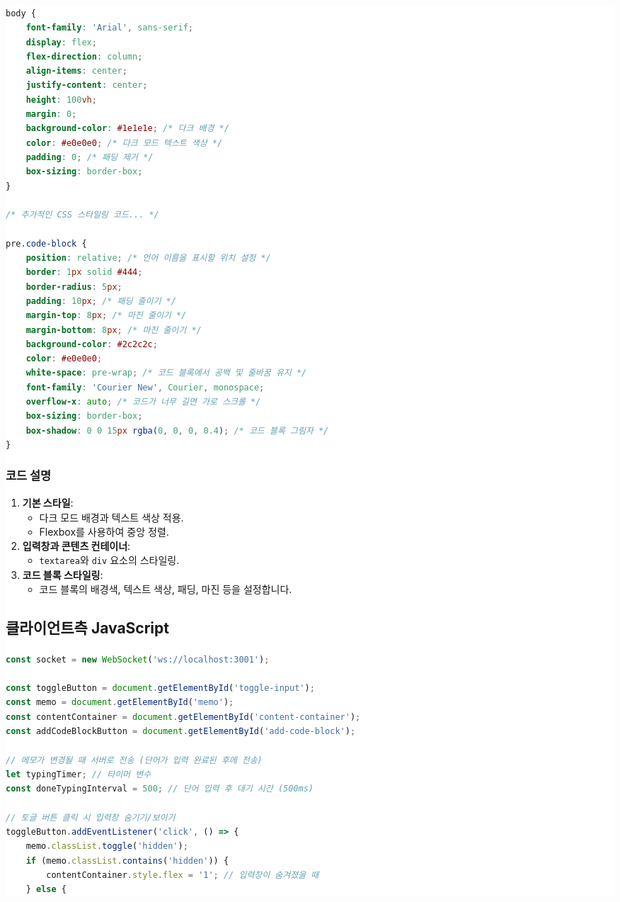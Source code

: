 ```css
body {
    font-family: 'Arial', sans-serif;
    display: flex;
    flex-direction: column;
    align-items: center;
    justify-content: center;
    height: 100vh;
    margin: 0;
    background-color: #1e1e1e; /* 다크 배경 */
    color: #e0e0e0; /* 다크 모드 텍스트 색상 */
    padding: 0; /* 패딩 제거 */
    box-sizing: border-box;
}

/* 추가적인 CSS 스타일링 코드... */

pre.code-block {
    position: relative; /* 언어 이름을 표시할 위치 설정 */
    border: 1px solid #444;
    border-radius: 5px;
    padding: 10px; /* 패딩 줄이기 */
    margin-top: 8px; /* 마진 줄이기 */
    margin-bottom: 8px; /* 마진 줄이기 */
    background-color: #2c2c2c;
    color: #e0e0e0;
    white-space: pre-wrap; /* 코드 블록에서 공백 및 줄바꿈 유지 */
    font-family: 'Courier New', Courier, monospace;
    overflow-x: auto; /* 코드가 너무 길면 가로 스크롤 */
    box-sizing: border-box;
    box-shadow: 0 0 15px rgba(0, 0, 0, 0.4); /* 코드 블록 그림자 */
}
```

### 코드 설명

1. **기본 스타일**:
   - 다크 모드 배경과 텍스트 색상 적용.
   - Flexbox를 사용하여 중앙 정렬.
2. **입력창과 콘텐츠 컨테이너**:
   - `textarea`와 `div` 요소의 스타일링.
3. **코드 블록 스타일링**:
   - 코드 블록의 배경색, 텍스트 색상, 패딩, 마진 등을 설정합니다.

## 클라이언트측 JavaScript

```javascript
const socket = new WebSocket('ws://localhost:3001');

const toggleButton = document.getElementById('toggle-input');
const memo = document.getElementById('memo');
const contentContainer = document.getElementById('content-container');
const addCodeBlockButton = document.getElementById('add-code-block');

// 메모가 변경될 때 서버로 전송 (단어가 입력 완료된 후에 전송)
let typingTimer; // 타이머 변수
const doneTypingInterval = 500; // 단어 입력 후 대기 시간 (500ms)

// 토글 버튼 클릭 시 입력창 숨기기/보이기
toggleButton.addEventListener('click', () => {
    memo.classList.toggle('hidden');
    if (memo.classList.contains('hidden')) {
        contentContainer.style.flex = '1'; // 입력창이 숨겨졌을 때
    } else {
```